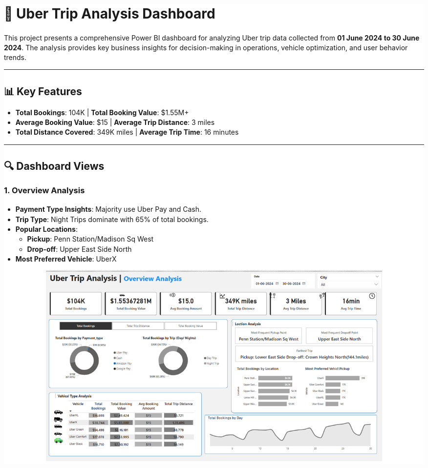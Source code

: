 # 🚖 Uber Trip Analysis Dashboard

This project presents a comprehensive Power BI dashboard for analyzing Uber trip data collected from **01 June 2024 to 30 June 2024**. The analysis provides key business insights for decision-making in operations, vehicle optimization, and user behavior trends.

---

## 📊 Key Features

- **Total Bookings**: 104K | **Total Booking Value**: $1.55M+
- **Average Booking Value**: $15 | **Average Trip Distance**: 3 miles
- **Total Distance Covered**: 349K miles | **Average Trip Time**: 16 minutes

---

## 🔍 Dashboard Views

### 1. **Overview Analysis**
- **Payment Type Insights**: Majority use Uber Pay and Cash.
- **Trip Type**: Night Trips dominate with 65% of total bookings.
- **Popular Locations**:
  - **Pickup**: Penn Station/Madison Sq West
  - **Drop-off**: Upper East Side North
- **Most Preferred Vehicle**: UberX

<p align="center">
  <img src="./img1.png" alt="Uber Trip Time Analysis Dashboard" width="80%"/>
</p>
